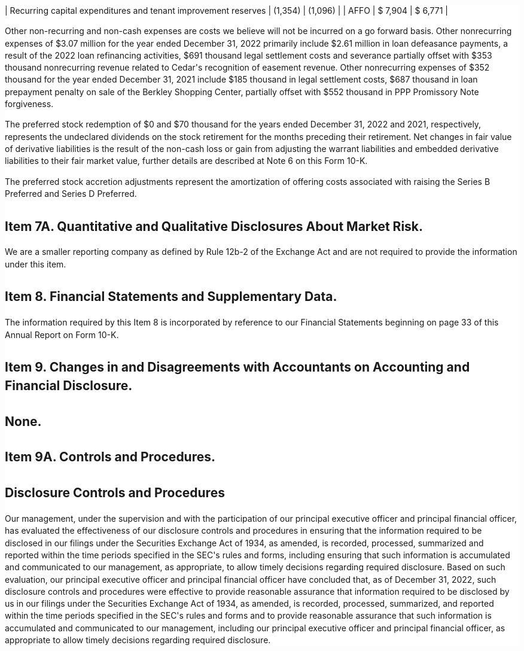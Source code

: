 | Recurring capital expenditures and tenant improvement reserves | (1,354)                    | (1,096)                    |
| AFFO                                                           | $ 7,904                    | $ 6,771                    |

Other non-recurring and non-cash expenses are costs we believe will not be incurred on a go forward basis. Other nonrecurring expenses of $3.07 million for the year ended December 31, 2022 primarily include $2.61 million in loan defeasance payments, a result of the 2022 loan refinancing activities, $691 thousand legal settlement costs and severance partially offset with $353 thousand nonrecurring revenue related to Cedar's recognition of easement revenue. Other nonrecurring expenses of $352 thousand for the year ended December 31, 2021 include $185 thousand in legal settlement costs, $687 thousand in loan prepayment penalty on sale of the Berkley Shopping Center, partially offset with $552 thousand in PPP Promissory Note forgiveness.

The preferred stock redemption of $0 and $70 thousand for the years ended December 31, 2022 and 2021, respectively, represents the undeclared dividends on the stock retirement for the months preceding their retirement. Net changes in fair value of derivative liabilities is the result of the non-cash loss or gain from adjusting the warrant liabilities and embedded derivative liabilities to their fair market value, further details are described at Note 6 on this Form 10-K.

The preferred stock accretion adjustments represent the amortization of offering costs associated with raising the Series B Preferred and Series D Preferred.

## Item 7A. Quantitative and Qualitative Disclosures About Market Risk.

We are a smaller reporting company as defined by Rule 12b-2 of the Exchange Act and are not required to provide the information under this item.

## Item 8.    Financial Statements and Supplementary Data.

The information required by this Item 8 is incorporated by reference to our Financial Statements beginning on page 33 of this Annual Report on Form 10-K.

## Item 9.    Changes in and Disagreements with Accountants on Accounting and Financial Disclosure.

## None.

## Item 9A. Controls and Procedures.

## Disclosure Controls and Procedures

Our management, under the supervision and with the participation of our principal executive officer and principal financial officer, has evaluated the effectiveness of our disclosure controls and procedures in ensuring that the information required to be disclosed in our filings under the Securities Exchange Act of 1934, as amended, is recorded, processed, summarized and reported within the time periods specified in the SEC's rules and forms, including ensuring that such information is accumulated and communicated to our management, as appropriate, to allow timely decisions regarding required disclosure. Based on such evaluation, our principal executive officer and principal financial officer have concluded that, as of December 31, 2022, such disclosure controls and procedures were effective to provide reasonable assurance that information required to be disclosed by us in  our filings under the Securities Exchange Act of 1934, as amended, is recorded, processed, summarized, and reported within the time periods specified in the SEC's rules and forms and to provide reasonable assurance that such information is accumulated and communicated to our management, including our principal executive officer and principal financial officer, as appropriate to allow timely decisions regarding required disclosure.
